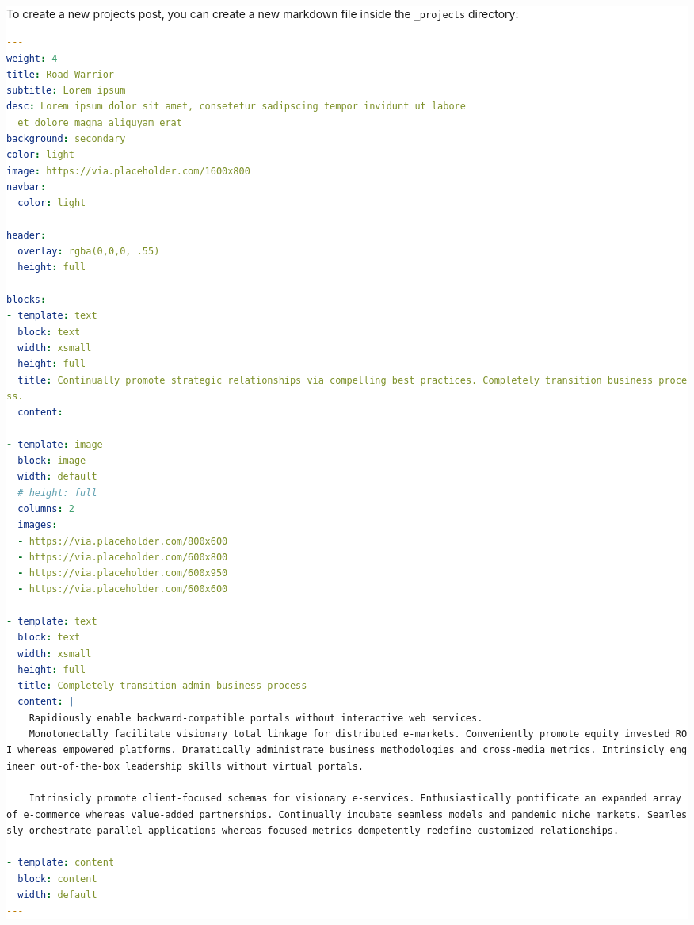 To create a new projects post, you can create a new markdown file inside the `_projects` directory:
```yaml
---
weight: 4
title: Road Warrior
subtitle: Lorem ipsum 
desc: Lorem ipsum dolor sit amet, consetetur sadipscing tempor invidunt ut labore
  et dolore magna aliquyam erat
background: secondary
color: light
image: https://via.placeholder.com/1600x800
navbar:
  color: light

header:
  overlay: rgba(0,0,0, .55)
  height: full

blocks:
- template: text
  block: text
  width: xsmall
  height: full
  title: Continually promote strategic relationships via compelling best practices. Completely transition business process. 
  content:

- template: image
  block: image
  width: default
  # height: full
  columns: 2
  images:
  - https://via.placeholder.com/800x600
  - https://via.placeholder.com/600x800
  - https://via.placeholder.com/600x950
  - https://via.placeholder.com/600x600

- template: text
  block: text
  width: xsmall
  height: full
  title: Completely transition admin business process
  content: | 
    Rapidiously enable backward-compatible portals without interactive web services. 
    Monotonectally facilitate visionary total linkage for distributed e-markets. Conveniently promote equity invested ROI whereas empowered platforms. Dramatically administrate business methodologies and cross-media metrics. Intrinsicly engineer out-of-the-box leadership skills without virtual portals.

    Intrinsicly promote client-focused schemas for visionary e-services. Enthusiastically pontificate an expanded array of e-commerce whereas value-added partnerships. Continually incubate seamless models and pandemic niche markets. Seamlessly orchestrate parallel applications whereas focused metrics dompetently redefine customized relationships.

- template: content
  block: content
  width: default
---
```
